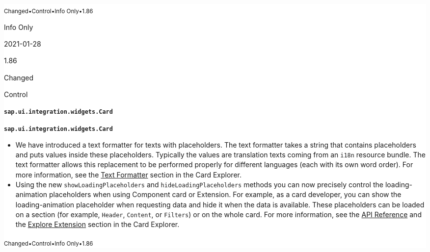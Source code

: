 <sub>Changed•Control•Info Only•1.86</sub>

</td>
<td valign="top">

Info Only 

</td>
<td valign="top">

2021-01-28

</td>
</tr>
<tr>
<td valign="top">

1.86 

</td>
<td valign="top">

Changed 

</td>
<td valign="top">

Control 

</td>
<td valign="top">

**`sap.ui.integration.widgets.Card`** 

</td>
<td valign="top">

**`sap.ui.integration.widgets.Card`**

-   We have introduced a text formatter for texts with placeholders. The text formatter takes a string that contains placeholders and puts values inside these placeholders. Typically the values are translation texts coming from an `i18n` resource bundle. The text formatter allows this replacement to be performed properly for different languages \(each with its own word order\). For more information, see the [Text Formatter](https://sdk.openui5.org/test-resources/sap/ui/integration/demokit/cardExplorer/webapp/index.html#/learn/formatters/text) section in the Card Explorer.
-   Using the new `showLoadingPlaceholders` and `hideLoadingPlaceholders` methods you can now precisely control the loading-animation placeholders when using Component card or Extension. For example, as a card developer, you can show the loading-animation placeholder when requesting data and hide it when the data is available. These placeholders can be loaded on a section \(for example, `Header`, `Content`, or `Filters`\) or on the whole card. For more information, see the [API Reference](https://sdk.openui5.org/api/sap.ui.integration.widgets.Card) and the [Explore Extension](https://sdk.openui5.org/test-resources/sap/ui/integration/demokit/cardExplorer/webapp/index.html#/explore/extension/namedDataSection) section in the Card Explorer.

<sub>Changed•Control•Info Only•1.86</sub>

</td>
<td valign="top">
